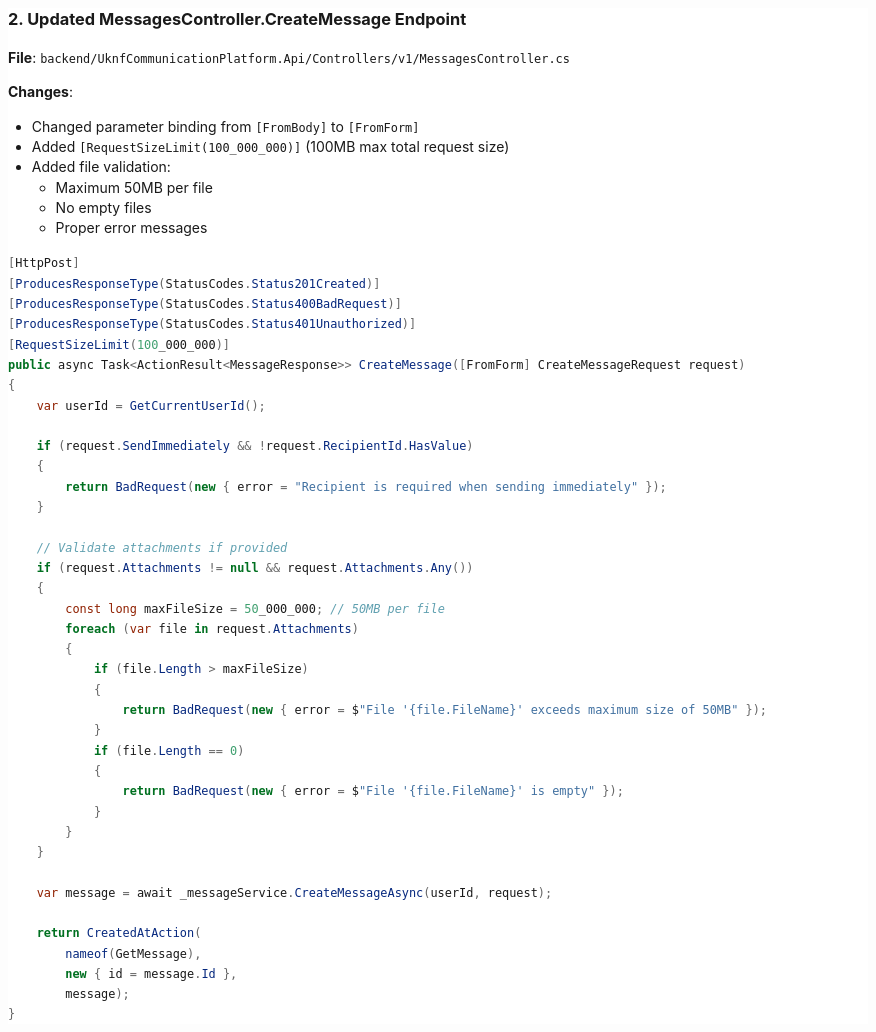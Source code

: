 ### 2. Updated MessagesController.CreateMessage Endpoint

**File**: `backend/UknfCommunicationPlatform.Api/Controllers/v1/MessagesController.cs`

**Changes**:
- Changed parameter binding from `[FromBody]` to `[FromForm]`
- Added `[RequestSizeLimit(100_000_000)]` (100MB max total request size)
- Added file validation:
  - Maximum 50MB per file
  - No empty files
  - Proper error messages

```csharp
[HttpPost]
[ProducesResponseType(StatusCodes.Status201Created)]
[ProducesResponseType(StatusCodes.Status400BadRequest)]
[ProducesResponseType(StatusCodes.Status401Unauthorized)]
[RequestSizeLimit(100_000_000)]
public async Task<ActionResult<MessageResponse>> CreateMessage([FromForm] CreateMessageRequest request)
{
    var userId = GetCurrentUserId();

    if (request.SendImmediately && !request.RecipientId.HasValue)
    {
        return BadRequest(new { error = "Recipient is required when sending immediately" });
    }

    // Validate attachments if provided
    if (request.Attachments != null && request.Attachments.Any())
    {
        const long maxFileSize = 50_000_000; // 50MB per file
        foreach (var file in request.Attachments)
        {
            if (file.Length > maxFileSize)
            {
                return BadRequest(new { error = $"File '{file.FileName}' exceeds maximum size of 50MB" });
            }
            if (file.Length == 0)
            {
                return BadRequest(new { error = $"File '{file.FileName}' is empty" });
            }
        }
    }

    var message = await _messageService.CreateMessageAsync(userId, request);

    return CreatedAtAction(
        nameof(GetMessage),
        new { id = message.Id },
        message);
}
```
